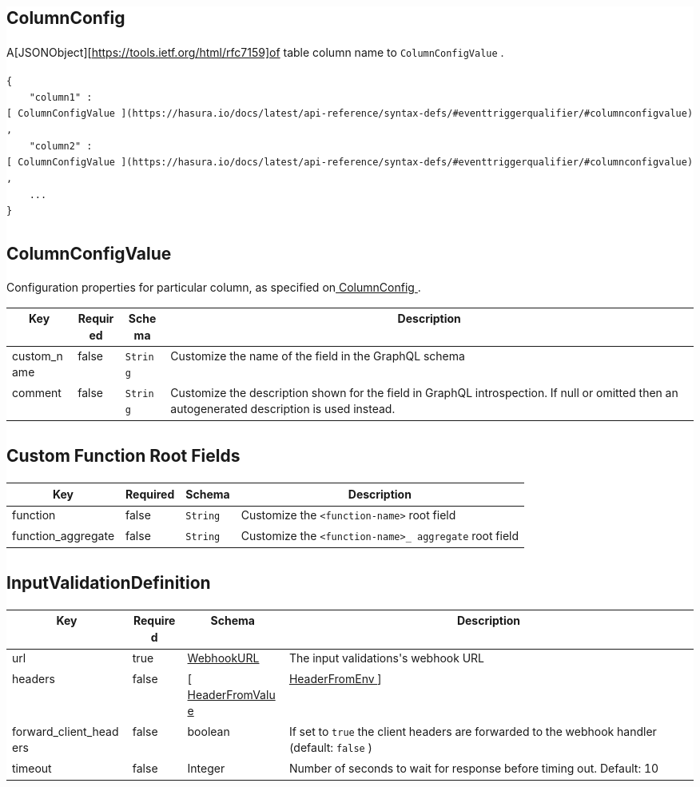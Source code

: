 
## ColumnConfig​

A[JSONObject][https://tools.ietf.org/html/rfc7159]of table column name to `ColumnConfigValue` .

```
{
    "column1" :
[ ColumnConfigValue ](https://hasura.io/docs/latest/api-reference/syntax-defs/#eventtriggerqualifier/#columnconfigvalue)
,
    "column2" :
[ ColumnConfigValue ](https://hasura.io/docs/latest/api-reference/syntax-defs/#eventtriggerqualifier/#columnconfigvalue)
,
    ...
}
```

## ColumnConfigValue​

Configuration properties for particular column, as specified on[ ColumnConfig ](https://hasura.io/docs/latest/api-reference/syntax-defs/#eventtriggerqualifier/#columnconfig).

| Key | Required | Schema | Description |
|---|---|---|---|
| custom_name | false |  `String`  | Customize the name of the field in the GraphQL schema |
| comment | false |  `String`  | Customize the description shown for the field in GraphQL introspection. If null or omitted then an autogenerated description is used instead. |


## Custom Function Root Fields​

| Key | Required | Schema | Description |
|---|---|---|---|
| function | false |  `String`  | Customize the `<function-name>` root field |
| function_aggregate | false |  `String`  | Customize the `<function-name>_ aggregate` root field |


## InputValidationDefinition​

| Key | Required | Schema | Description |
|---|---|---|---|
| url | true | [ WebhookURL ](https://hasura.io/docs/latest/api-reference/syntax-defs/#eventtriggerqualifier/#webhookurl) | The input validations's webhook URL |
| headers | false | [[ HeaderFromValue ](https://hasura.io/docs/latest/api-reference/syntax-defs/#eventtriggerqualifier/#headerfromvalue)|[ HeaderFromEnv ](https://hasura.io/docs/latest/api-reference/syntax-defs/#eventtriggerqualifier/#headerfromenv)] | List of defined headers to be sent to the handler |
| forward_client_headers | false | boolean | If set to `true` the client headers are forwarded to the webhook handler (default: `false` ) |
| timeout | false | Integer | Number of seconds to wait for response before timing out. Default: 10 |

